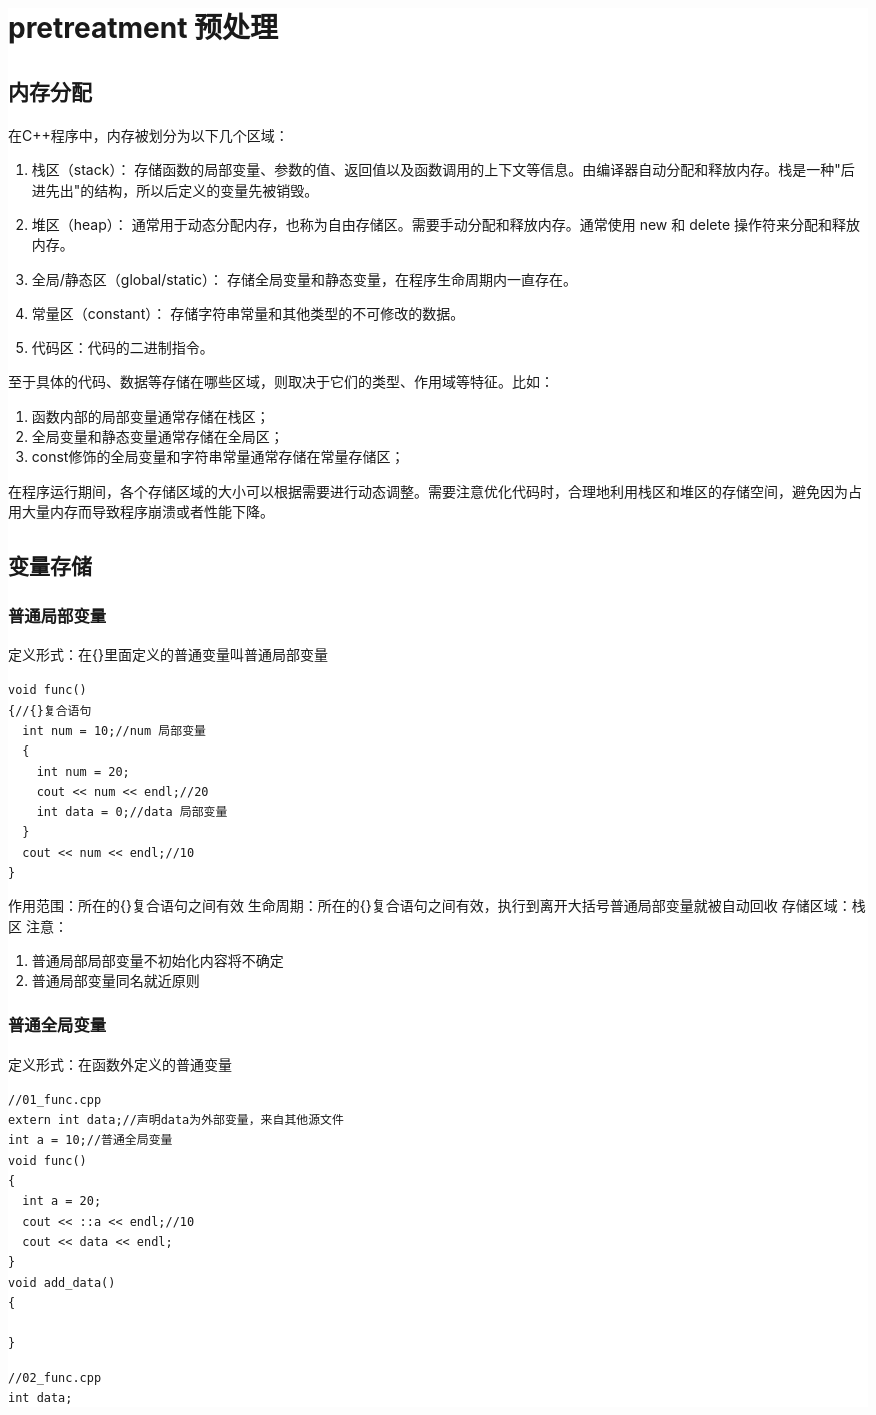 # pretreatment 预处理

## 内存分配
在C++程序中，内存被划分为以下几个区域：
1. 栈区（stack）： 存储函数的局部变量、参数的值、返回值以及函数调用的上下文等信息。由编译器自动分配和释放内存。栈是一种"后进先出"的结构，所以后定义的变量先被销毁。

2. 堆区（heap）： 通常用于动态分配内存，也称为自由存储区。需要手动分配和释放内存。通常使用 new 和 delete 操作符来分配和释放内存。

3. 全局/静态区（global/static）： 存储全局变量和静态变量，在程序生命周期内一直存在。

4. 常量区（constant）： 存储字符串常量和其他类型的不可修改的数据。

5. 代码区：代码的二进制指令。

至于具体的代码、数据等存储在哪些区域，则取决于它们的类型、作用域等特征。比如：
1. 函数内部的局部变量通常存储在栈区；
2. 全局变量和静态变量通常存储在全局区；
3. const修饰的全局变量和字符串常量通常存储在常量存储区；

在程序运行期间，各个存储区域的大小可以根据需要进行动态调整。需要注意优化代码时，合理地利用栈区和堆区的存储空间，避免因为占用大量内存而导致程序崩溃或者性能下降。

## 变量存储
### 普通局部变量
定义形式：在{}里面定义的普通变量叫普通局部变量
```
void func()
{//{}复合语句
  int num = 10;//num 局部变量
  {
    int num = 20;
    cout << num << endl;//20
    int data = 0;//data 局部变量
  }
  cout << num << endl;//10
}
```
作用范围：所在的{}复合语句之间有效
生命周期：所在的{}复合语句之间有效，执行到离开大括号普通局部变量就被自动回收
存储区域：栈区
注意：
1. 普通局部局部变量不初始化内容将不确定
2. 普通局部变量同名就近原则

### 普通全局变量
定义形式：在函数外定义的普通变量
```
//01_func.cpp
extern int data;//声明data为外部变量，来自其他源文件
int a = 10;//普通全局变量
void func()
{
  int a = 20;
  cout << ::a << endl;//10
  cout << data << endl;
}
void add_data()
{

}
```
```
//02_func.cpp
int data;
```